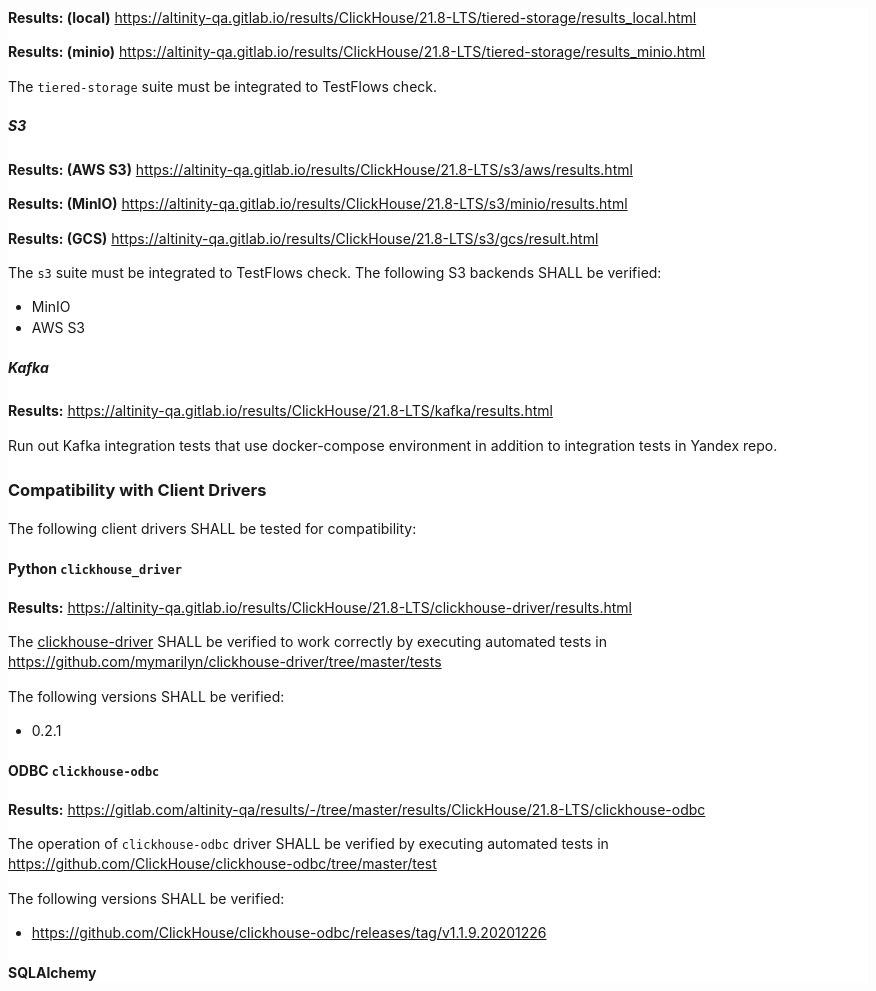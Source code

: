 **Results: (local)** https://altinity-qa.gitlab.io/results/ClickHouse/21.8-LTS/tiered-storage/results_local.html

**Results: (minio)** https://altinity-qa.gitlab.io/results/ClickHouse/21.8-LTS/tiered-storage/results_minio.html

The `tiered-storage` suite must be integrated to TestFlows check.

##### S3

**Results: (AWS S3)** https://altinity-qa.gitlab.io/results/ClickHouse/21.8-LTS/s3/aws/results.html

**Results: (MinIO)** https://altinity-qa.gitlab.io/results/ClickHouse/21.8-LTS/s3/minio/results.html

**Results: (GCS)** https://altinity-qa.gitlab.io/results/ClickHouse/21.8-LTS/s3/gcs/result.html 

The `s3` suite must be integrated to TestFlows check. The following S3 backends SHALL be verified:

* MinIO
* AWS S3

##### Kafka

**Results:** https://altinity-qa.gitlab.io/results/ClickHouse/21.8-LTS/kafka/results.html

Run out Kafka integration tests that use docker-compose environment in addition to integration tests
in Yandex repo.

### Compatibility with Client Drivers

The following client drivers SHALL be tested for compatibility:

#### Python `clickhouse_driver`

**Results:** https://altinity-qa.gitlab.io/results/ClickHouse/21.8-LTS/clickhouse-driver/results.html

The [clickhouse-driver](https://github.com/mymarilyn/clickhouse-driver) SHALL be verified to work correctly by
executing automated tests in https://github.com/mymarilyn/clickhouse-driver/tree/master/tests

The following versions SHALL be verified:

* 0.2.1

#### ODBC `clickhouse-odbc`

**Results:** https://gitlab.com/altinity-qa/results/-/tree/master/results/ClickHouse/21.8-LTS/clickhouse-odbc

The operation of `clickhouse-odbc` driver SHALL be verified by executing automated tests in
https://github.com/ClickHouse/clickhouse-odbc/tree/master/test

The following versions SHALL be verified:

* https://github.com/ClickHouse/clickhouse-odbc/releases/tag/v1.1.9.20201226

#### SQLAlchemy
